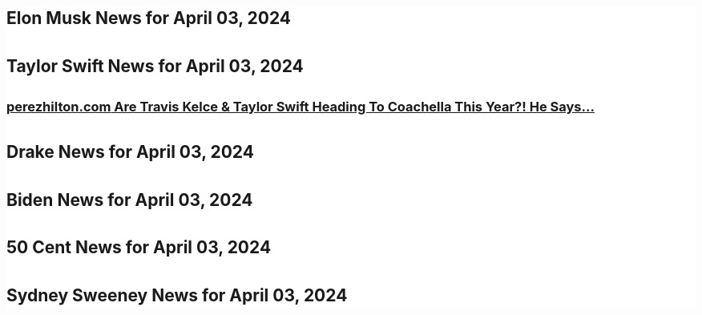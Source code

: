 
## Elon Musk News for April 03, 2024



## Taylor Swift News for April 03, 2024

### [**perezhilton.com** Are Travis Kelce &amp; Taylor Swift Heading To Coachella This Year?! He Says...](https://perezhilton.com/travis-kelce-attending-coachella-taylor-swift-travel-plans/)


## Drake News for April 03, 2024



## Biden News for April 03, 2024



## 50 Cent News for April 03, 2024



## Sydney Sweeney News for April 03, 2024



